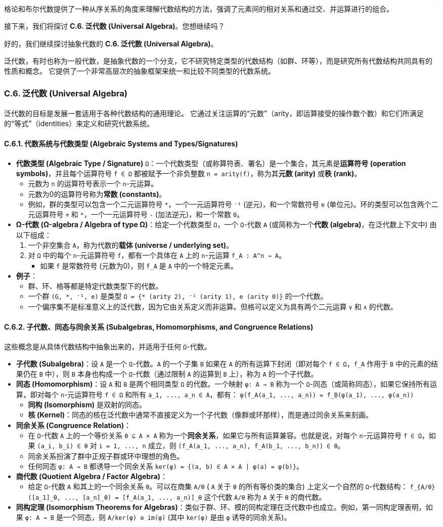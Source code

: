 格论和布尔代数提供了一种从序关系的角度来理解代数结构的方法，强调了元素间的相对关系和通过交、并运算进行的组合。

接下来，我们将探讨 **C.6. 泛代数 (Universal Algebra)**。您想继续吗？

好的，我们继续探讨抽象代数的 **C.6. 泛代数 (Universal Algebra)**。

泛代数，有时也称为一般代数，是抽象代数的一个分支，它不研究特定类型的代数结构（如群、环等），而是研究所有代数结构共同具有的性质和概念。
它提供了一个非常高层次的抽象框架来统一和比较不同类型的代数系统。

### C.6. 泛代数 (Universal Algebra)

泛代数的目标是发展一套适用于各种代数结构的通用理论。
它通过关注运算的“元数”（arity，即运算接受的操作数个数）和它们所满足的“等式”（identities）来定义和研究代数系统。

#### C.6.1. 代数系统与代数类型 (Algebraic Systems and Types/Signatures)

* **代数类型 (Algebraic Type / Signature)** `Ω`：一个代数类型（或称算符表、署名）是一个集合，其元素是**运算符号 (operation symbols)**，并且每个运算符号 `f ∈ Ω` 都被赋予一个非负整数 `n = arity(f)`，称为其**元数 (arity)** 或**秩 (rank)**。
  * 元数为 `n` 的运算符号表示一个 `n`-元运算。
  * 元数为0的运算符号称为**常数 (constants)**。
  * 例如，群的类型可以包含一个二元运算符号 `*`，一个一元运算符号 `⁻¹` (逆元)，和一个常数符号 `e` (单位元)。环的类型可以包含两个二元运算符号 `+` 和 `*`，一个一元运算符号 `-` (加法逆元)，和一个常数 `0`。
* **Ω-代数 (Ω-algebra / Algebra of type Ω)**：给定一个代数类型 `Ω`，一个 `Ω`-代数 `A` (或简称为一个**代数 (algebra)**，在泛代数上下文中) 由以下组成：
    1. 一个非空集合 `A`，称为代数的**载体 (universe / underlying set)**。
    2. 对 `Ω` 中的每个 `n`-元运算符号 `f`，都有一个具体在 `A` 上的 `n`-元运算 `f_A : A^n → A`。
        * 如果 `f` 是常数符号 (元数为0)，则 `f_A` 是 `A` 中的一个特定元素。
* **例子**：
  * 群、环、格等都是特定代数类型下的代数。
  * 一个群 `(G, *, ⁻¹, e)` 是类型 `Ω = {* (arity 2), ⁻¹ (arity 1), e (arity 0)}` 的一个代数。
  * 一个偏序集不是标准意义上的泛代数，因为它由关系定义而非运算。但格可以定义为具有两个二元运算 `∨` 和 `∧` 的代数。

#### C.6.2. 子代数、同态与同余关系 (Subalgebras, Homomorphisms, and Congruence Relations)

这些概念是从具体代数结构中抽象出来的，并适用于任何 `Ω`-代数。

* **子代数 (Subalgebra)**：设 `A` 是一个 `Ω`-代数。`A` 的一个子集 `B` 如果在 `A` 的所有运算下封闭（即对每个 `f ∈ Ω`，`f_A` 作用于 `B` 中的元素的结果仍在 `B` 中），则 `B` 本身也构成一个 `Ω`-代数（通过限制 `A` 的运算到 `B` 上），称为 `A` 的一个子代数。
* **同态 (Homomorphism)**：设 `A` 和 `B` 是两个相同类型 `Ω` 的代数。一个映射 `φ: A → B` 称为一个 `Ω`-同态（或简称同态），如果它保持所有运算，即对每个 `n`-元运算符号 `f ∈ Ω` 和所有 `a_1, ..., a_n ∈ A`，都有：
    `φ(f_A(a_1, ..., a_n)) = f_B(φ(a_1), ..., φ(a_n))`
  * **同构 (Isomorphism)** 是双射的同态。
  * **核 (Kernel)**：同态的核在泛代数中通常不直接定义为一个子代数（像群或环那样），而是通过同余关系来刻画。
* **同余关系 (Congruence Relation)**：
  * 在 `Ω`-代数 `A` 上的一个等价关系 `θ ⊆ A × A` 称为一个**同余关系**，如果它与所有运算兼容。也就是说，对每个 `n`-元运算符号 `f ∈ Ω`，如果 `(a_i, b_i) ∈ θ` 对 `i = 1, ..., n` 成立，则 `(f_A(a_1, ..., a_n), f_A(b_1, ..., b_n)) ∈ θ`。
  * 同余关系扮演了群中正规子群或环中理想的角色。
  * 任何同态 `φ: A → B` 都诱导一个同余关系 `ker(φ) = {(a, b) ∈ A × A | φ(a) = φ(b)}`。
* **商代数 (Quotient Algebra / Factor Algebra)**：
  * 给定 `Ω`-代数 `A` 和其上的一个同余关系 `θ`。可以在商集 `A/θ` ( `A` 关于 `θ` 的所有等价类的集合) 上定义一个自然的 `Ω`-代数结构：
        `f_{A/θ}([a_1]_θ, ..., [a_n]_θ) = [f_A(a_1, ..., a_n)]_θ`
        这个代数 `A/θ` 称为 `A` 关于 `θ` 的商代数。
* **同构定理 (Isomorphism Theorems for Algebras)**：类似于群、环、模的同构定理在泛代数中也成立。例如，第一同构定理表明，如果 `φ: A → B` 是一个同态，则 `A/ker(φ) ≅ im(φ)` (其中 `ker(φ)` 是由 `φ` 诱导的同余关系)。
